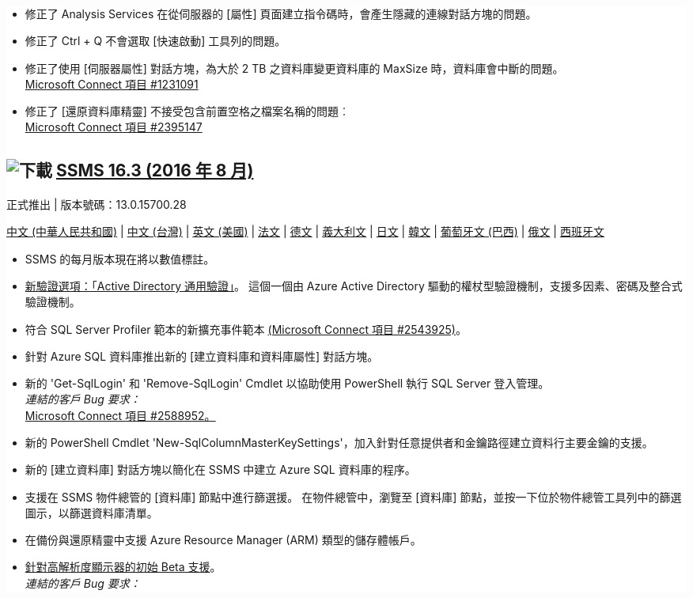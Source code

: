 *  修正了 Analysis Services 在從伺服器的 [屬性] 頁面建立指令碼時，會產生隱藏的連線對話方塊的問題。
    
*  修正了 Ctrl + Q 不會選取 [快速啟動] 工具列的問題。
    
*  修正了使用 [伺服器屬性] 對話方塊，為大於 2 TB 之資料庫變更資料庫的 MaxSize 時，資料庫會中斷的問題。  
[Microsoft Connect 項目 #1231091](https://connect.microsoft.com/SQLServer/feedback/details/1231091)
    
*  修正了 [還原資料庫精靈] 不接受包含前置空格之檔案名稱的問題︰   
[Microsoft Connect 項目 #2395147](https://connect.microsoft.com/SQLServer/feedback/details/2395147)



## <a name="downloadssdtmediadownloadpng-ssms-163-august-2016httpgomicrosoftcomfwlinklinkid824938"></a>![下載](../ssdt/media/download.png) [SSMS 16.3 (2016 年 8 月)](http://go.microsoft.com/fwlink/?LinkID=824938)
正式推出 | 版本號碼：13.0.15700.28


[中文 (中華人民共和國)](https://go.microsoft.com/fwlink/?linkid=824938&clcid=0x804) | [中文 (台灣)](https://go.microsoft.com/fwlink/?linkid=824938&clcid=0x404) | [英文 (美國)](https://go.microsoft.com/fwlink/?linkid=824938&clcid=0x409) | [法文](https://go.microsoft.com/fwlink/?linkid=824938&clcid=0x40c) | [德文](https://go.microsoft.com/fwlink/?linkid=824938&clcid=0x407) | [義大利文](https://go.microsoft.com/fwlink/?linkid=824938&clcid=0x410) | [日文](https://go.microsoft.com/fwlink/?linkid=824938&clcid=0x411) | [韓文](https://go.microsoft.com/fwlink/?linkid=824938&clcid=0x412) | [葡萄牙文 (巴西)](https://go.microsoft.com/fwlink/?linkid=824938&clcid=0x416) | [俄文](https://go.microsoft.com/fwlink/?linkid=824938&clcid=0x419) | [西班牙文](https://go.microsoft.com/fwlink/?linkid=824938&clcid=0x40a)

* SSMS 的每月版本現在將以數值標註。

* [新驗證選項：「Active Directory 通用驗證」](https://azure.microsoft.com/documentation/articles/sql-database-ssms-mfa-authentication/)。 這個一個由 Azure Active Directory 驅動的權杖型驗證機制，支援多因素、密碼及整合式驗證機制。

* 符合 SQL Server Profiler 範本的新擴充事件範本 [(Microsoft Connect 項目 #2543925)](../tools/sql-server-profiler/sql-server-profiler-templates.md)。

* 針對 Azure SQL 資料庫推出新的 [建立資料庫和資料庫屬性] 對話方塊。

* 新的 'Get-SqlLogin' 和 'Remove-SqlLogin' Cmdlet 以協助使用 PowerShell 執行 SQL Server 登入管理。  
*連結的客戶 Bug 要求：*   
[Microsoft Connect 項目 #2588952。](https://connect.microsoft.com/SQLServer/feedback/details/2588952/)

* 新的 PowerShell Cmdlet 'New-SqlColumnMasterKeySettings'，加入針對任意提供者和金鑰路徑建立資料行主要金鑰的支援。

* 新的 [建立資料庫] 對話方塊以簡化在 SSMS 中建立 Azure SQL 資料庫的程序。

* 支援在 SSMS 物件總管的 [資料庫] 節點中進行篩選援。 在物件總管中，瀏覽至 [資料庫] 節點，並按一下位於物件總管工具列中的篩選圖示，以篩選資料庫清單。

* 在備份與還原精靈中支援 Azure Resource Manager (ARM) 類型的儲存體帳戶。

* [針對高解析度顯示器的初始 Beta 支援](https://blogs.msdn.microsoft.com/sqlreleaseservices/ssms-highdpi-support/)。  
*連結的客戶 Bug 要求：*   